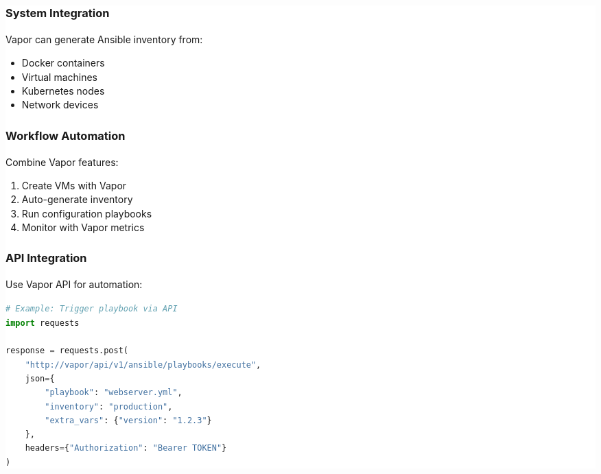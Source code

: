 ### System Integration

Vapor can generate Ansible inventory from:
*   Docker containers
*   Virtual machines
*   Kubernetes nodes
*   Network devices

### Workflow Automation

Combine Vapor features:
1.  Create VMs with Vapor
2.  Auto-generate inventory
3.  Run configuration playbooks
4.  Monitor with Vapor metrics

### API Integration

Use Vapor API for automation:
```python
# Example: Trigger playbook via API
import requests

response = requests.post(
    "http://vapor/api/v1/ansible/playbooks/execute",
    json={
        "playbook": "webserver.yml",
        "inventory": "production",
        "extra_vars": {"version": "1.2.3"}
    },
    headers={"Authorization": "Bearer TOKEN"}
)
```
